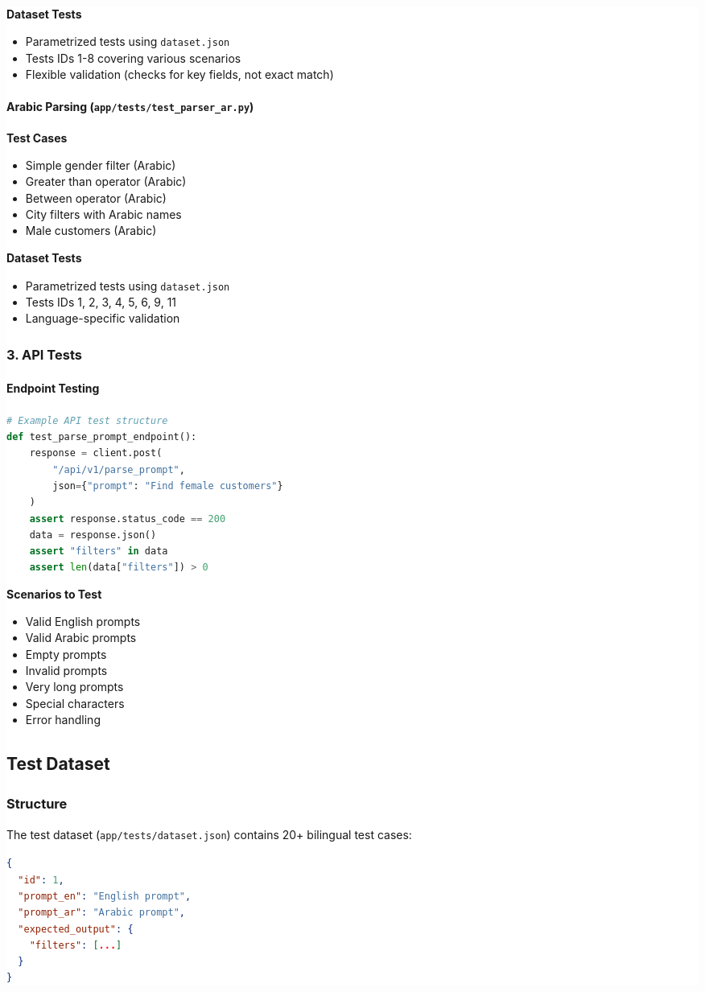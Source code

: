 **Dataset Tests**
- Parametrized tests using `dataset.json`
- Tests IDs 1-8 covering various scenarios
- Flexible validation (checks for key fields, not exact match)

#### Arabic Parsing (`app/tests/test_parser_ar.py`)

**Test Cases**
- Simple gender filter (Arabic)
- Greater than operator (Arabic)
- Between operator (Arabic)
- City filters with Arabic names
- Male customers (Arabic)

**Dataset Tests**
- Parametrized tests using `dataset.json`
- Tests IDs 1, 2, 3, 4, 5, 6, 9, 11
- Language-specific validation

### 3. API Tests

#### Endpoint Testing
```python
# Example API test structure
def test_parse_prompt_endpoint():
    response = client.post(
        "/api/v1/parse_prompt",
        json={"prompt": "Find female customers"}
    )
    assert response.status_code == 200
    data = response.json()
    assert "filters" in data
    assert len(data["filters"]) > 0
```

**Scenarios to Test**
- Valid English prompts
- Valid Arabic prompts
- Empty prompts
- Invalid prompts
- Very long prompts
- Special characters
- Error handling

## Test Dataset

### Structure

The test dataset (`app/tests/dataset.json`) contains 20+ bilingual test cases:

```json
{
  "id": 1,
  "prompt_en": "English prompt",
  "prompt_ar": "Arabic prompt",
  "expected_output": {
    "filters": [...]
  }
}
```
